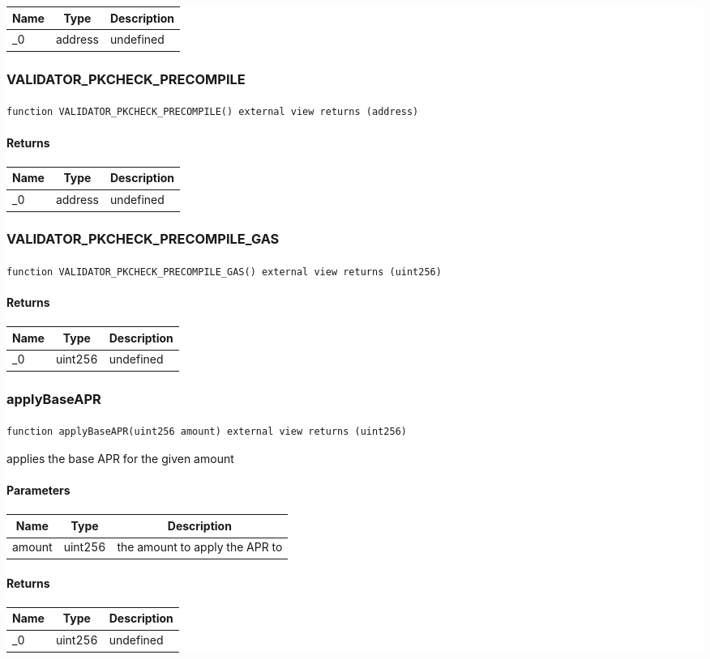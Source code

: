 | Name | Type | Description |
|---|---|---|
| _0 | address | undefined |

### VALIDATOR_PKCHECK_PRECOMPILE

```solidity
function VALIDATOR_PKCHECK_PRECOMPILE() external view returns (address)
```






#### Returns

| Name | Type | Description |
|---|---|---|
| _0 | address | undefined |

### VALIDATOR_PKCHECK_PRECOMPILE_GAS

```solidity
function VALIDATOR_PKCHECK_PRECOMPILE_GAS() external view returns (uint256)
```






#### Returns

| Name | Type | Description |
|---|---|---|
| _0 | uint256 | undefined |

### applyBaseAPR

```solidity
function applyBaseAPR(uint256 amount) external view returns (uint256)
```

applies the base APR for the given amount



#### Parameters

| Name | Type | Description |
|---|---|---|
| amount | uint256 | the amount to apply the APR to |

#### Returns

| Name | Type | Description |
|---|---|---|
| _0 | uint256 | undefined |
